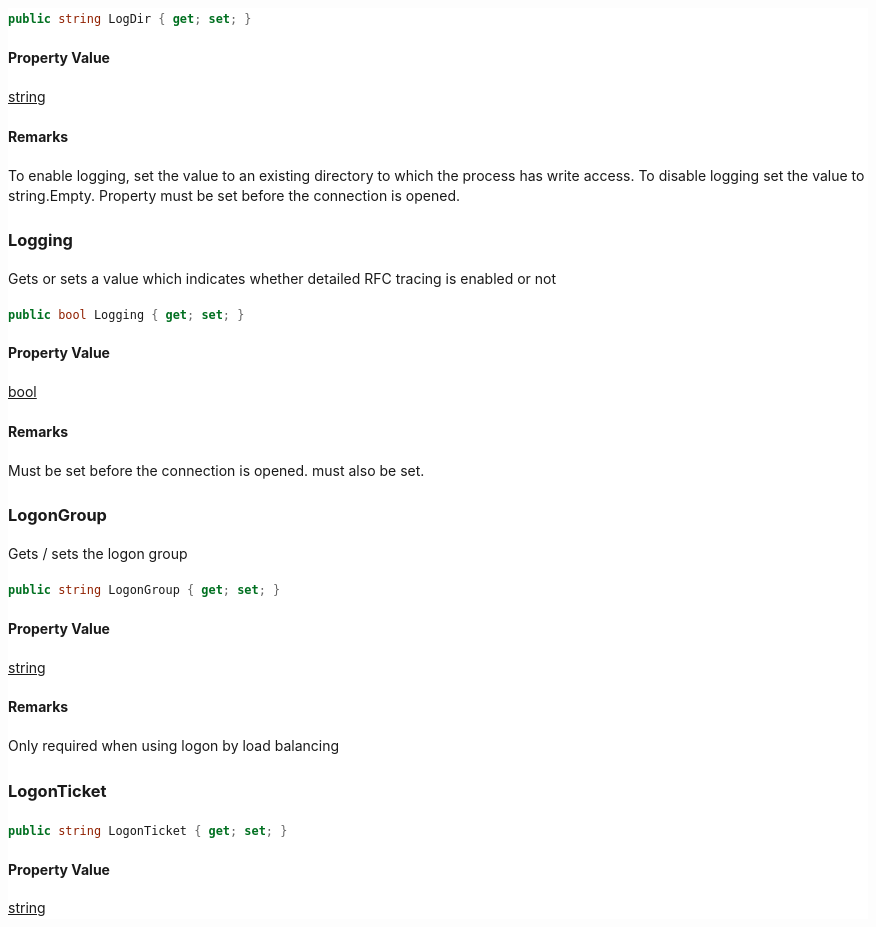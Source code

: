 ```csharp
public string LogDir { get; set; }
```

#### Property Value

 [string](https://learn.microsoft.com/dotnet/api/system.string)

#### Remarks

To enable logging, set the value to an existing directory to which the process has write access. 
To disable logging set the value to string.Empty.
Property must be set before the connection is opened.

### <a id="ERPConnect_R3Connection_Logging"></a> Logging

Gets or sets a value which indicates whether detailed RFC tracing is enabled or not

```csharp
public bool Logging { get; set; }
```

#### Property Value

 [bool](https://learn.microsoft.com/dotnet/api/system.boolean)

#### Remarks

Must be set before the connection is opened. <xref href="ERPConnect.IR3Connection.LogDir" data-throw-if-not-resolved="false"></xref> must also be set.

### <a id="ERPConnect_R3Connection_LogonGroup"></a> LogonGroup

Gets / sets the logon group

```csharp
public string LogonGroup { get; set; }
```

#### Property Value

 [string](https://learn.microsoft.com/dotnet/api/system.string)

#### Remarks

Only required when using logon by load balancing

### <a id="ERPConnect_R3Connection_LogonTicket"></a> LogonTicket

```csharp
public string LogonTicket { get; set; }
```

#### Property Value

 [string](https://learn.microsoft.com/dotnet/api/system.string)

